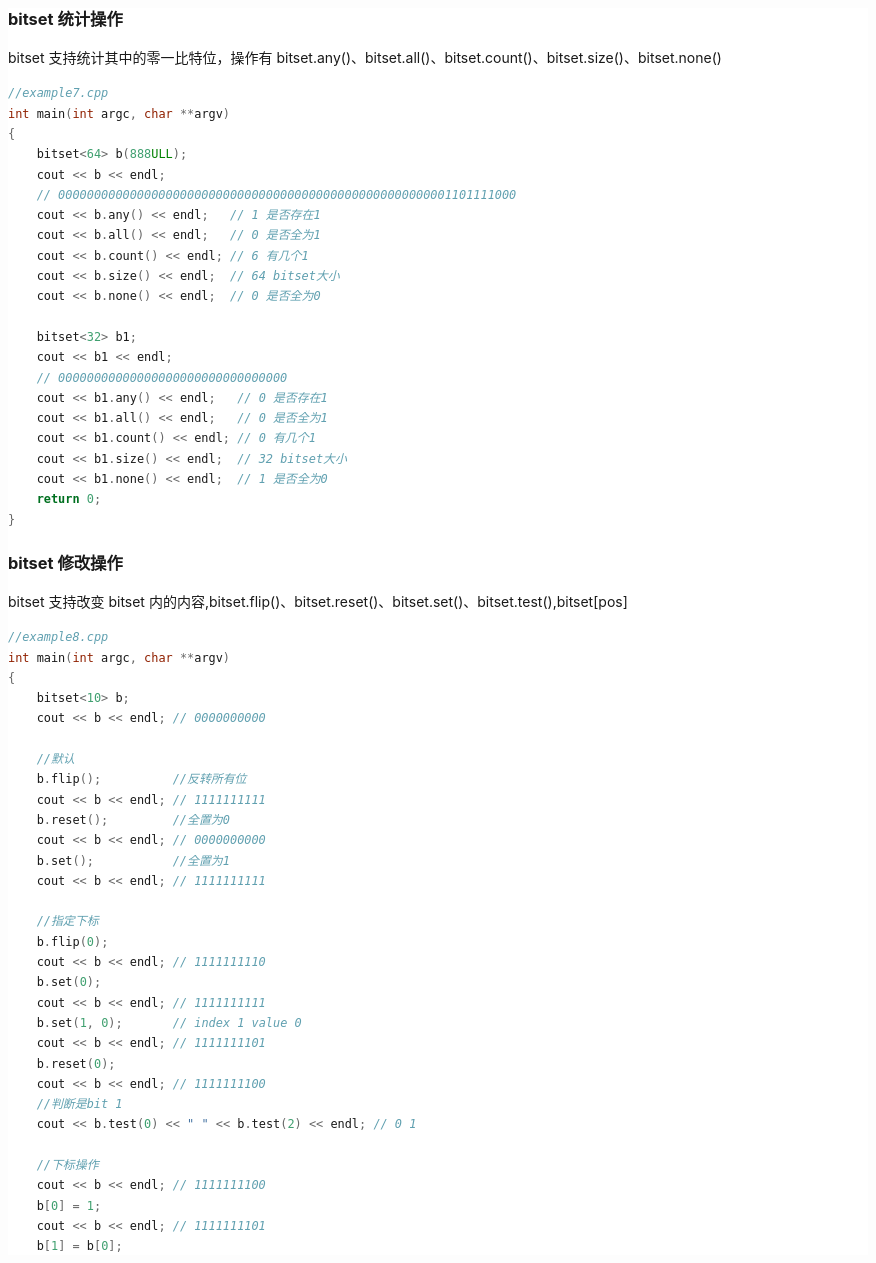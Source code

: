 ### bitset 统计操作

bitset 支持统计其中的零一比特位，操作有 bitset.any()、bitset.all()、bitset.count()、bitset.size()、bitset.none()

```cpp
//example7.cpp
int main(int argc, char **argv)
{
    bitset<64> b(888ULL);
    cout << b << endl;
    // 0000000000000000000000000000000000000000000000000000001101111000
    cout << b.any() << endl;   // 1 是否存在1
    cout << b.all() << endl;   // 0 是否全为1
    cout << b.count() << endl; // 6 有几个1
    cout << b.size() << endl;  // 64 bitset大小
    cout << b.none() << endl;  // 0 是否全为0

    bitset<32> b1;
    cout << b1 << endl;
    // 00000000000000000000000000000000
    cout << b1.any() << endl;   // 0 是否存在1
    cout << b1.all() << endl;   // 0 是否全为1
    cout << b1.count() << endl; // 0 有几个1
    cout << b1.size() << endl;  // 32 bitset大小
    cout << b1.none() << endl;  // 1 是否全为0
    return 0;
}
```

### bitset 修改操作

bitset 支持改变 bitset 内的内容,bitset.flip()、bitset.reset()、bitset.set()、bitset.test(),bitset\[pos]

```cpp
//example8.cpp
int main(int argc, char **argv)
{
    bitset<10> b;
    cout << b << endl; // 0000000000

    //默认
    b.flip();          //反转所有位
    cout << b << endl; // 1111111111
    b.reset();         //全置为0
    cout << b << endl; // 0000000000
    b.set();           //全置为1
    cout << b << endl; // 1111111111

    //指定下标
    b.flip(0);
    cout << b << endl; // 1111111110
    b.set(0);
    cout << b << endl; // 1111111111
    b.set(1, 0);       // index 1 value 0
    cout << b << endl; // 1111111101
    b.reset(0);
    cout << b << endl; // 1111111100
    //判断是bit 1
    cout << b.test(0) << " " << b.test(2) << endl; // 0 1

    //下标操作
    cout << b << endl; // 1111111100
    b[0] = 1;
    cout << b << endl; // 1111111101
    b[1] = b[0];
```